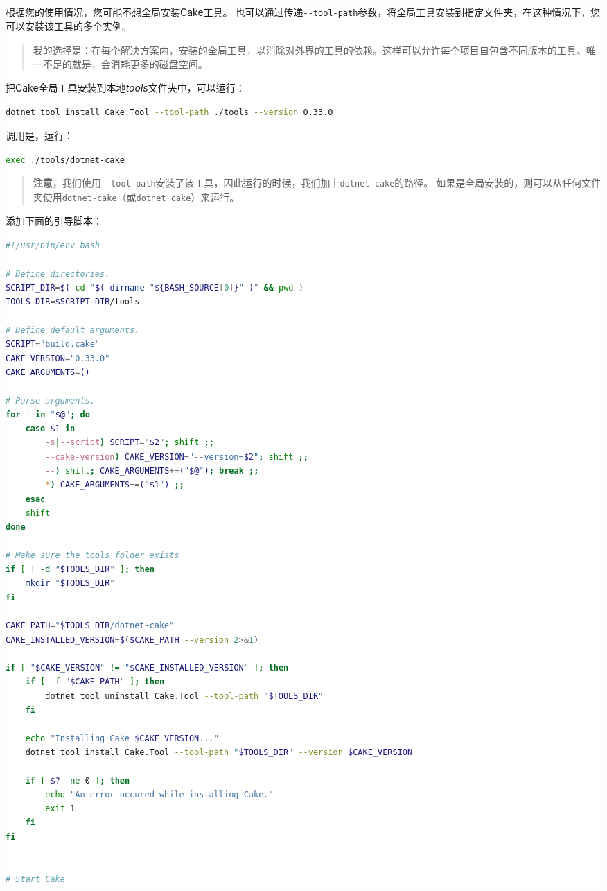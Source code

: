 根据您的使用情况，您可能不想全局安装Cake工具。 也可以通过传递`--tool-path`参数，将全局工具安装到指定文件夹，在这种情况下，您可以安装该工具的多个实例。

> 我的选择是：在每个解决方案内，安装的全局工具，以消除对外界的工具的依赖。这样可以允许每个项目自包含不同版本的工具。唯一不足的就是，会消耗更多的磁盘空间。 

把Cake全局工具安装到本地*tools*文件夹中，可以运行：

```bash
dotnet tool install Cake.Tool --tool-path ./tools --version 0.33.0
```

调用是，运行：

```bash
exec ./tools/dotnet-cake
```

> **注意**，我们使用`--tool-path`安装了该工具，因此运行的时候，我们加上`dotnet-cake`的路径。 如果是全局安装的，则可以从任何文件夹使用`dotnet-cake`（或`dotnet cake`）来运行。

添加下面的引导脚本：

```bash
#!/usr/bin/env bash

# Define directories.
SCRIPT_DIR=$( cd "$( dirname "${BASH_SOURCE[0]}" )" && pwd )
TOOLS_DIR=$SCRIPT_DIR/tools

# Define default arguments.
SCRIPT="build.cake"
CAKE_VERSION="0.33.0"
CAKE_ARGUMENTS=()

# Parse arguments.
for i in "$@"; do
    case $1 in
        -s|--script) SCRIPT="$2"; shift ;;
        --cake-version) CAKE_VERSION="--version=$2"; shift ;;
        --) shift; CAKE_ARGUMENTS+=("$@"); break ;;
        *) CAKE_ARGUMENTS+=("$1") ;;
    esac
    shift
done

# Make sure the tools folder exists
if [ ! -d "$TOOLS_DIR" ]; then
    mkdir "$TOOLS_DIR"
fi

CAKE_PATH="$TOOLS_DIR/dotnet-cake"
CAKE_INSTALLED_VERSION=$($CAKE_PATH --version 2>&1)

if [ "$CAKE_VERSION" != "$CAKE_INSTALLED_VERSION" ]; then
    if [ -f "$CAKE_PATH" ]; then
        dotnet tool uninstall Cake.Tool --tool-path "$TOOLS_DIR" 
    fi

    echo "Installing Cake $CAKE_VERSION..."
    dotnet tool install Cake.Tool --tool-path "$TOOLS_DIR" --version $CAKE_VERSION

    if [ $? -ne 0 ]; then
        echo "An error occured while installing Cake."
        exit 1
    fi
fi


# Start Cake
```